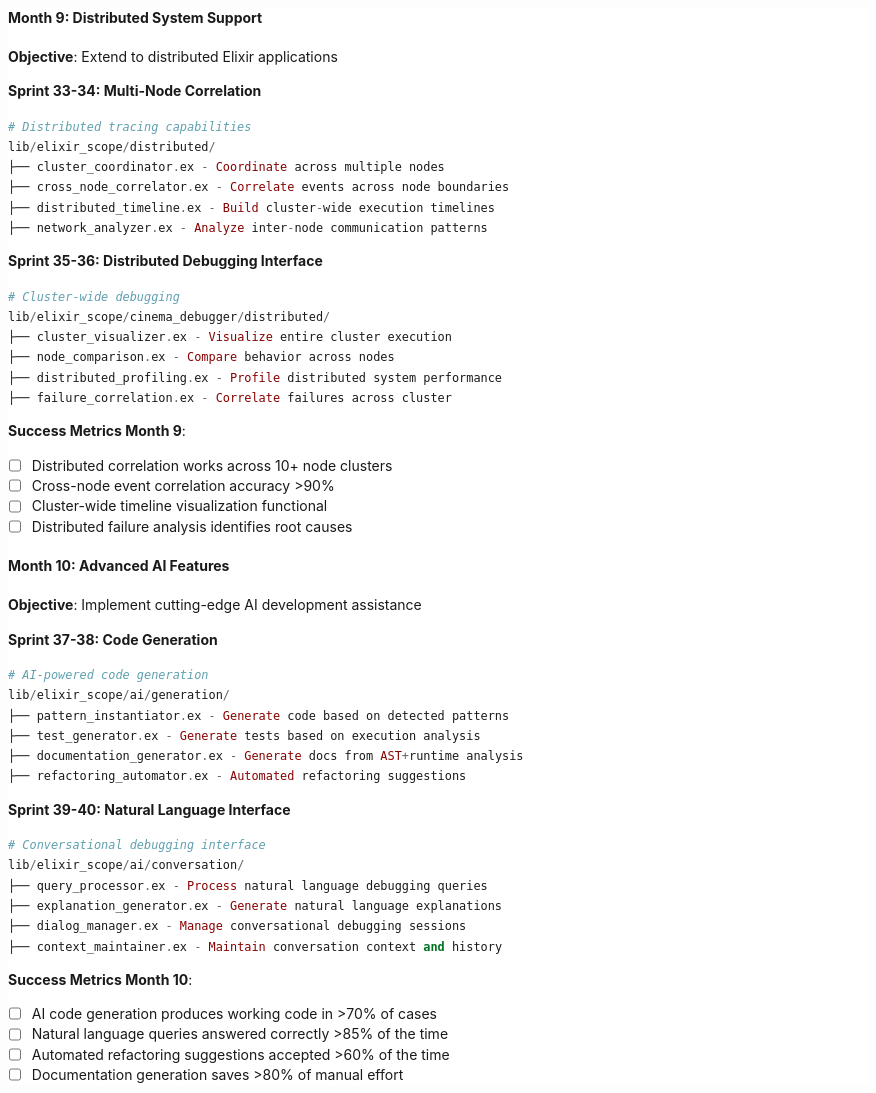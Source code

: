 #### **Month 9: Distributed System Support**
**Objective**: Extend to distributed Elixir applications

**Sprint 33-34: Multi-Node Correlation**
```elixir
# Distributed tracing capabilities
lib/elixir_scope/distributed/
├── cluster_coordinator.ex - Coordinate across multiple nodes
├── cross_node_correlator.ex - Correlate events across node boundaries
├── distributed_timeline.ex - Build cluster-wide execution timelines
├── network_analyzer.ex - Analyze inter-node communication patterns
```

**Sprint 35-36: Distributed Debugging Interface**
```elixir
# Cluster-wide debugging
lib/elixir_scope/cinema_debugger/distributed/
├── cluster_visualizer.ex - Visualize entire cluster execution
├── node_comparison.ex - Compare behavior across nodes
├── distributed_profiling.ex - Profile distributed system performance
├── failure_correlation.ex - Correlate failures across cluster
```

**Success Metrics Month 9**:
- [ ] Distributed correlation works across 10+ node clusters
- [ ] Cross-node event correlation accuracy >90%
- [ ] Cluster-wide timeline visualization functional
- [ ] Distributed failure analysis identifies root causes

#### **Month 10: Advanced AI Features**
**Objective**: Implement cutting-edge AI development assistance

**Sprint 37-38: Code Generation**
```elixir
# AI-powered code generation
lib/elixir_scope/ai/generation/
├── pattern_instantiator.ex - Generate code based on detected patterns
├── test_generator.ex - Generate tests based on execution analysis
├── documentation_generator.ex - Generate docs from AST+runtime analysis
├── refactoring_automator.ex - Automated refactoring suggestions
```

**Sprint 39-40: Natural Language Interface**
```elixir
# Conversational debugging interface
lib/elixir_scope/ai/conversation/
├── query_processor.ex - Process natural language debugging queries
├── explanation_generator.ex - Generate natural language explanations
├── dialog_manager.ex - Manage conversational debugging sessions
├── context_maintainer.ex - Maintain conversation context and history
```

**Success Metrics Month 10**:
- [ ] AI code generation produces working code in >70% of cases
- [ ] Natural language queries answered correctly >85% of the time
- [ ] Automated refactoring suggestions accepted >60% of the time
- [ ] Documentation generation saves >80% of manual effort
